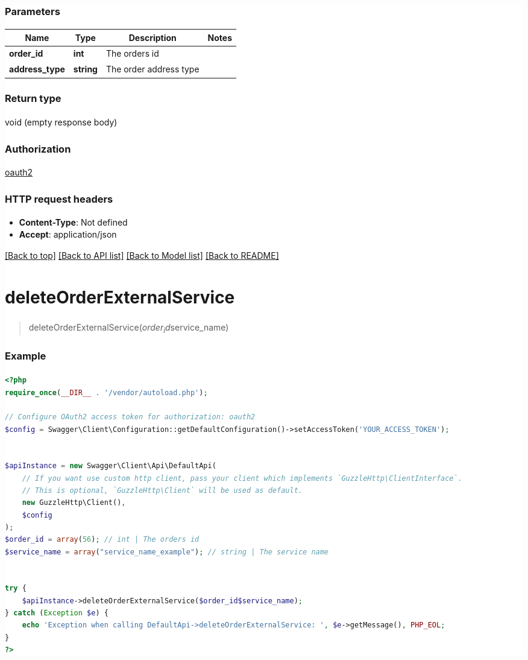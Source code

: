 ### Parameters

Name | Type | Description  | Notes
------------- | ------------- | ------------- | -------------
 **order_id** | **int**| The orders id |
 **address_type** | **string**| The order address type |


### Return type

void (empty response body)

### Authorization

[oauth2](../../README.md#oauth2)

### HTTP request headers

 - **Content-Type**: Not defined
 - **Accept**: application/json

[[Back to top]](#) [[Back to API list]](../../README.md#documentation-for-api-endpoints) [[Back to Model list]](../../README.md#documentation-for-models) [[Back to README]](../../README.md)


# **deleteOrderExternalService**
> deleteOrderExternalService($order_id$service_name)



### Example
```php
<?php
require_once(__DIR__ . '/vendor/autoload.php');

// Configure OAuth2 access token for authorization: oauth2
$config = Swagger\Client\Configuration::getDefaultConfiguration()->setAccessToken('YOUR_ACCESS_TOKEN');


$apiInstance = new Swagger\Client\Api\DefaultApi(
    // If you want use custom http client, pass your client which implements `GuzzleHttp\ClientInterface`.
    // This is optional, `GuzzleHttp\Client` will be used as default.
    new GuzzleHttp\Client(),
    $config
);
$order_id = array(56); // int | The orders id
$service_name = array("service_name_example"); // string | The service name


try {
    $apiInstance->deleteOrderExternalService($order_id$service_name);
} catch (Exception $e) {
    echo 'Exception when calling DefaultApi->deleteOrderExternalService: ', $e->getMessage(), PHP_EOL;
}
?>
```
